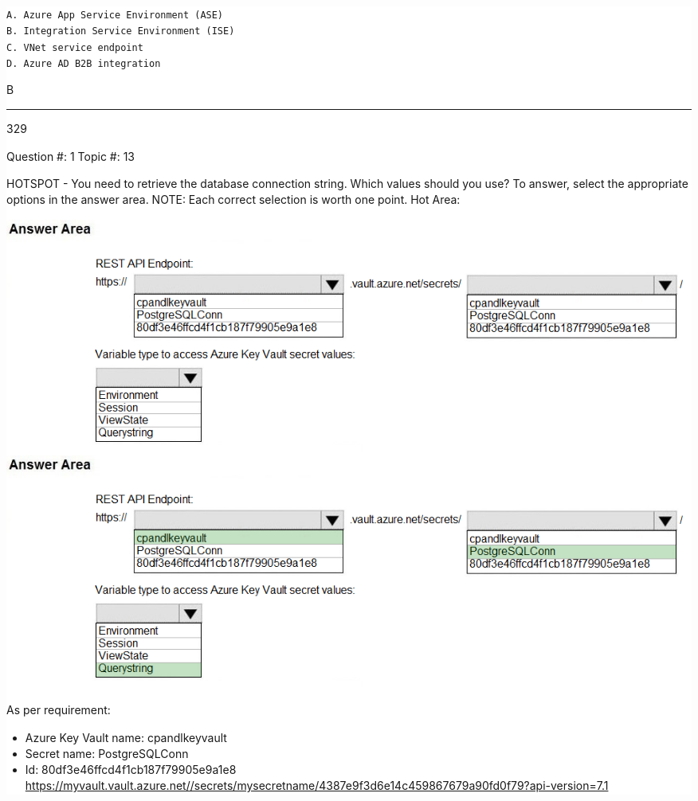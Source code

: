 	A. Azure App Service Environment (ASE)
	B. Integration Service Environment (ISE)
	C. VNet service endpoint
	D. Azure AD B2B integration

B

---

329

Question #: 1
Topic #: 13

HOTSPOT -
You need to retrieve the database connection string.
Which values should you use? To answer, select the appropriate options in the answer area.
NOTE: Each correct selection is worth one point.
Hot Area:

![329-1](./img2/329-1.png)
![329-2](./img2/329-2.png)

As per requirement:
- Azure Key Vault name: cpandlkeyvault
- Secret name: PostgreSQLConn
- Id: 80df3e46ffcd4f1cb187f79905e9a1e8
https://myvault.vault.azure.net//secrets/mysecretname/4387e9f3d6e14c459867679a90fd0f79?api-version=7.1
